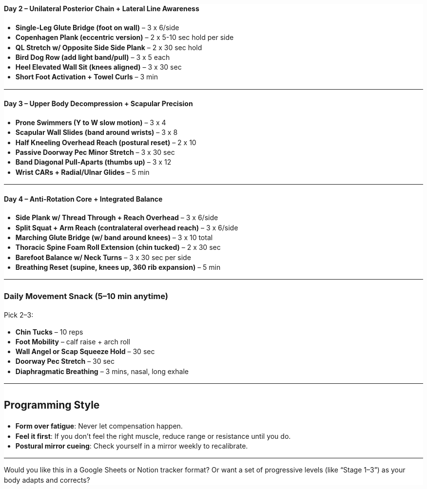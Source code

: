 
#### **Day 2 – Unilateral Posterior Chain + Lateral Line Awareness**
- **Single-Leg Glute Bridge (foot on wall)** – 3 x 6/side
- **Copenhagen Plank (eccentric version)** – 2 x 5-10 sec hold per side
- **QL Stretch w/ Opposite Side Side Plank** – 2 x 30 sec hold
- **Bird Dog Row (add light band/pull)** – 3 x 5 each
- **Heel Elevated Wall Sit (knees aligned)** – 3 x 30 sec
- **Short Foot Activation + Towel Curls** – 3 min

---

#### **Day 3 – Upper Body Decompression + Scapular Precision**
- **Prone Swimmers (Y to W slow motion)** – 3 x 4
- **Scapular Wall Slides (band around wrists)** – 3 x 8
- **Half Kneeling Overhead Reach (postural reset)** – 2 x 10
- **Passive Doorway Pec Minor Stretch** – 3 x 30 sec
- **Band Diagonal Pull-Aparts (thumbs up)** – 3 x 12
- **Wrist CARs + Radial/Ulnar Glides** – 5 min

---

#### **Day 4 – Anti-Rotation Core + Integrated Balance**
- **Side Plank w/ Thread Through + Reach Overhead** – 3 x 6/side
- **Split Squat + Arm Reach (contralateral overhead reach)** – 3 x 6/side
- **Marching Glute Bridge (w/ band around knees)** – 3 x 10 total
- **Thoracic Spine Foam Roll Extension (chin tucked)** – 2 x 30 sec
- **Barefoot Balance w/ Neck Turns** – 3 x 30 sec per side
- **Breathing Reset (supine, knees up, 360 rib expansion)** – 5 min

---

### **Daily Movement Snack (5–10 min anytime)**
Pick 2–3:
- **Chin Tucks** – 10 reps  
- **Foot Mobility** – calf raise + arch roll  
- **Wall Angel or Scap Squeeze Hold** – 30 sec  
- **Doorway Pec Stretch** – 30 sec  
- **Diaphragmatic Breathing** – 3 mins, nasal, long exhale  

---

## **Programming Style**
- **Form over fatigue**: Never let compensation happen.
- **Feel it first**: If you don’t feel the right muscle, reduce range or resistance until you do.
- **Postural mirror cueing**: Check yourself in a mirror weekly to recalibrate.

---

Would you like this in a Google Sheets or Notion tracker format? Or want a set of progressive levels (like “Stage 1–3”) as your body adapts and corrects?
